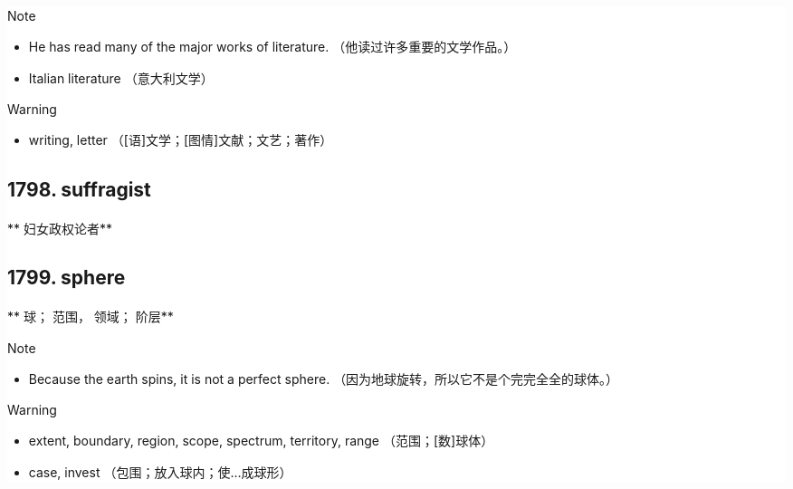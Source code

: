 > [!NOTE]
>
> - He has read many of the major works of literature. （他读过许多重要的文学作品。）
>
> - Italian literature （意大利文学）
>

> [!WARNING]
>
> - writing, letter （[语]文学；[图情]文献；文艺；著作）
>

## 1798. suffragist

** 妇女政权论者**

## 1799. sphere

** 球； 范围， 领域； 阶层**

> [!NOTE]
>
> - Because the earth spins, it is not a perfect sphere. （因为地球旋转，所以它不是个完完全全的球体。）
>

> [!WARNING]
>
> - extent, boundary, region, scope, spectrum, territory, range （范围；[数]球体）
>
> - case, invest （包围；放入球内；使…成球形）
>

